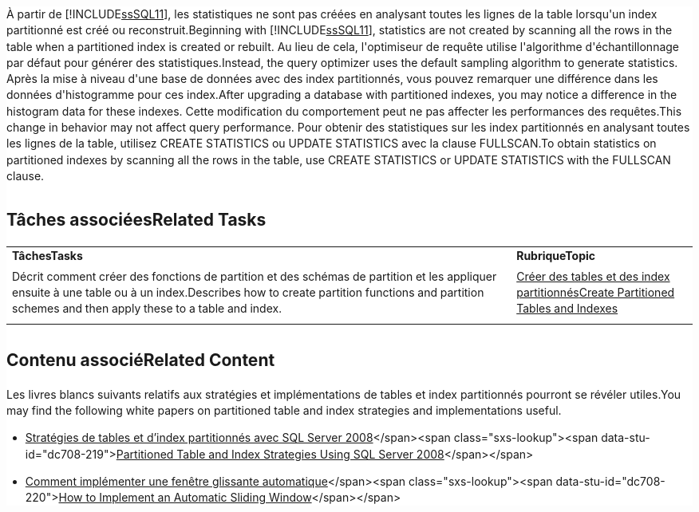  <span data-ttu-id="dc708-207">À partir de [!INCLUDE[ssSQL11](../../includes/sssql11-md.md)], les statistiques ne sont pas créées en analysant toutes les lignes de la table lorsqu'un index partitionné est créé ou reconstruit.</span><span class="sxs-lookup"><span data-stu-id="dc708-207">Beginning with [!INCLUDE[ssSQL11](../../includes/sssql11-md.md)], statistics are not created by scanning all the rows in the table when a partitioned index is created or rebuilt.</span></span> <span data-ttu-id="dc708-208">Au lieu de cela, l'optimiseur de requête utilise l'algorithme d'échantillonnage par défaut pour générer des statistiques.</span><span class="sxs-lookup"><span data-stu-id="dc708-208">Instead, the query optimizer uses the default sampling algorithm to generate statistics.</span></span> <span data-ttu-id="dc708-209">Après la mise à niveau d'une base de données avec des index partitionnés, vous pouvez remarquer une différence dans les données d'histogramme pour ces index.</span><span class="sxs-lookup"><span data-stu-id="dc708-209">After upgrading a database with partitioned indexes, you may notice a difference in the histogram data for these indexes.</span></span> <span data-ttu-id="dc708-210">Cette modification du comportement peut ne pas affecter les performances des requêtes.</span><span class="sxs-lookup"><span data-stu-id="dc708-210">This change in behavior may not affect query performance.</span></span> <span data-ttu-id="dc708-211">Pour obtenir des statistiques sur les index partitionnés en analysant toutes les lignes de la table, utilisez CREATE STATISTICS ou UPDATE STATISTICS avec la clause FULLSCAN.</span><span class="sxs-lookup"><span data-stu-id="dc708-211">To obtain statistics on partitioned indexes by scanning all the rows in the table, use CREATE STATISTICS or UPDATE STATISTICS with the FULLSCAN clause.</span></span>  
  
## <a name="related-tasks"></a><span data-ttu-id="dc708-212">Tâches associées</span><span class="sxs-lookup"><span data-stu-id="dc708-212">Related Tasks</span></span>  
  
|||  
|-|-|  
|<span data-ttu-id="dc708-213">**Tâches**</span><span class="sxs-lookup"><span data-stu-id="dc708-213">**Tasks**</span></span>|<span data-ttu-id="dc708-214">**Rubrique**</span><span class="sxs-lookup"><span data-stu-id="dc708-214">**Topic**</span></span>|  
|<span data-ttu-id="dc708-215">Décrit comment créer des fonctions de partition et des schémas de partition et les appliquer ensuite à une table ou à un index.</span><span class="sxs-lookup"><span data-stu-id="dc708-215">Describes how to create partition functions and partition schemes and then apply these to a table and index.</span></span>|[<span data-ttu-id="dc708-216">Créer des tables et des index partitionnés</span><span class="sxs-lookup"><span data-stu-id="dc708-216">Create Partitioned Tables and Indexes</span></span>](create-partitioned-tables-and-indexes.md)|  
|||  
  
## <a name="related-content"></a><span data-ttu-id="dc708-217">Contenu associé</span><span class="sxs-lookup"><span data-stu-id="dc708-217">Related Content</span></span>  
 <span data-ttu-id="dc708-218">Les livres blancs suivants relatifs aux stratégies et implémentations de tables et index partitionnés pourront se révéler utiles.</span><span class="sxs-lookup"><span data-stu-id="dc708-218">You may find the following white papers on partitioned table and index strategies and implementations useful.</span></span>  
  
-   <span data-ttu-id="dc708-219">[Stratégies de tables et d’index partitionnés avec SQL Server 2008](https://msdn.microsoft.com/library/dd578580\(SQL.100\).aspx)</span><span class="sxs-lookup"><span data-stu-id="dc708-219">[Partitioned Table and Index Strategies Using SQL Server 2008](https://msdn.microsoft.com/library/dd578580\(SQL.100\).aspx)</span></span>  
  
-   <span data-ttu-id="dc708-220">[Comment implémenter une fenêtre glissante automatique](https://msdn.microsoft.com/library/aa964122\(SQL.90\).aspx)</span><span class="sxs-lookup"><span data-stu-id="dc708-220">[How to Implement an Automatic Sliding Window](https://msdn.microsoft.com/library/aa964122\(SQL.90\).aspx)</span></span>  
  